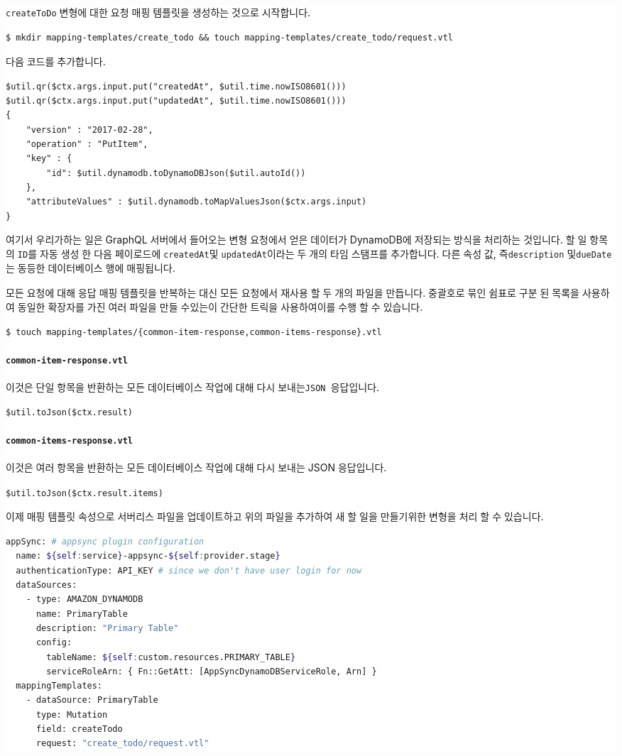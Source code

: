 `createToDo` 변형에 대한 요청 매핑 템플릿을 생성하는 것으로 시작합니다.
 

```shell
$ mkdir mapping-templates/create_todo && touch mapping-templates/create_todo/request.vtl
```

다음 코드를 추가합니다.
 

```undefined
$util.qr($ctx.args.input.put("createdAt", $util.time.nowISO8601()))
$util.qr($ctx.args.input.put("updatedAt", $util.time.nowISO8601()))
{
    "version" : "2017-02-28",
    "operation" : "PutItem",
    "key" : {
        "id": $util.dynamodb.toDynamoDBJson($util.autoId())
    },
    "attributeValues" : $util.dynamodb.toMapValuesJson($ctx.args.input)
}
```

여기서 우리가하는 일은 GraphQL 서버에서 들어오는 변형 요청에서 얻은 데이터가 DynamoDB에 저장되는 방식을 처리하는 것입니다.
 할 일 항목의 `ID`를 자동 생성 한 다음 페이로드에 `createdAt`및 `updatedAt`이라는 두 개의 타임 스탬프를 추가합니다.
 다른 속성 값, 즉`description` 및`dueDate`는 동등한 데이터베이스 행에 매핑됩니다.
 

모든 요청에 대해 응답 매핑 템플릿을 반복하는 대신 모든 요청에서 재사용 할 두 개의 파일을 만듭니다.
 중괄호로 묶인 쉼표로 구분 된 목록을 사용하여 동일한 확장자를 가진 여러 파일을 만들 수있는이 간단한 트릭을 사용하여이를 수행 할 수 있습니다.
 

```shell
$ touch mapping-templates/{common-item-response,common-items-response}.vtl
```

#### `common-item-response.vtl`
 

이것은 단일 항목을 반환하는 모든 데이터베이스 작업에 대해 다시 보내는`JSON `응답입니다.
 

```shell
$util.toJson($ctx.result)
```

#### `common-items-response.vtl`
 

이것은 여러 항목을 반환하는 모든 데이터베이스 작업에 대해 다시 보내는 JSON 응답입니다.
 

```shell
$util.toJson($ctx.result.items)
```

이제 매핑 템플릿 속성으로 서버리스 파일을 업데이트하고 위의 파일을 추가하여 새 할 일을 만들기위한 변형을 처리 할 수 있습니다.
 

```bash
appSync: # appsync plugin configuration
  name: ${self:service}-appsync-${self:provider.stage}
  authenticationType: API_KEY # since we don't have user login for now
  dataSources:
    - type: AMAZON_DYNAMODB
      name: PrimaryTable
      description: "Primary Table"
      config:
        tableName: ${self:custom.resources.PRIMARY_TABLE}
        serviceRoleArn: { Fn::GetAtt: [AppSyncDynamoDBServiceRole, Arn] }
  mappingTemplates:
    - dataSource: PrimaryTable
      type: Mutation
      field: createTodo
      request: "create_todo/request.vtl"
```